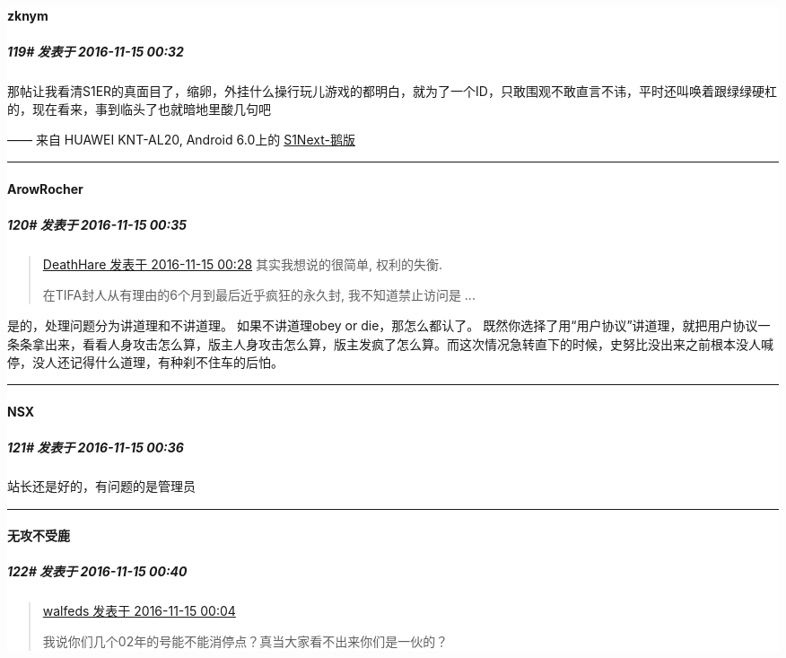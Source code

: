 ####  zknym  
##### 119#       发表于 2016-11-15 00:32




那帖让我看清S1ER的真面目了，缩卵，外挂什么操行玩儿游戏的都明白，就为了一个ID，只敢围观不敢直言不讳，平时还叫唤着跟绿绿硬杠的，现在看来，事到临头了也就暗地里酸几句吧

—— 来自 HUAWEI KNT-AL20, Android 6.0上的 [S1Next-鹅版](https://github.com/ykrank/S1-Next/releases)







*****

####  ArowRocher  
##### 120#       发表于 2016-11-15 00:35



<blockquote><a href="httphttps://bbs.saraba1st.com/2b/forum.php?mod=redirect&amp;amp;goto=findpost&amp;amp;pid=34180565&amp;amp;ptid=1347317" target="_blank">DeathHare 发表于 2016-11-15 00:28</a>
其实我想说的很简单, 权利的失衡.


在TIFA封人从有理由的6个月到最后近乎疯狂的永久封, 我不知道禁止访问是 ...</blockquote>
是的，处理问题分为讲道理和不讲道理。
如果不讲道理obey or die，那怎么都认了。
既然你选择了用“用户协议”讲道理，就把用户协议一条条拿出来，看看人身攻击怎么算，版主人身攻击怎么算，版主发疯了怎么算。而这次情况急转直下的时候，史努比没出来之前根本没人喊停，没人还记得什么道理，有种刹不住车的后怕。







*****

####  NSX  
##### 121#       发表于 2016-11-15 00:36




站长还是好的，有问题的是管理员







*****

####  无攻不受鹿  
##### 122#       发表于 2016-11-15 00:40



<blockquote><a href="httphttps://bbs.saraba1st.com/2b/forum.php?mod=redirect&amp;goto=findpost&amp;pid=34180398&amp;ptid=1347317" target="_blank">walfeds 发表于 2016-11-15 00:04</a>

我说你们几个02年的号能不能消停点？真当大家看不出来你们是一伙的？
